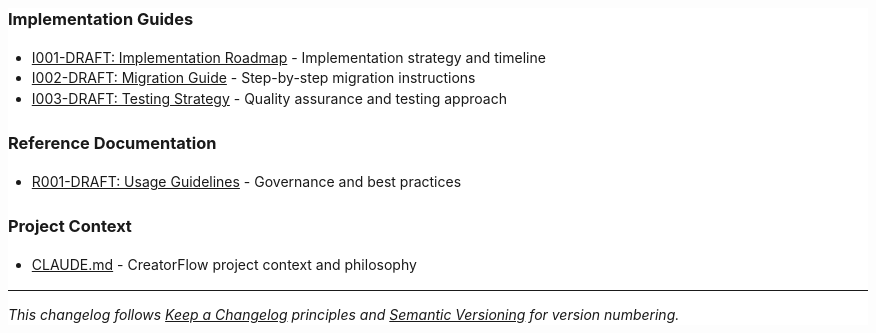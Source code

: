 ### **Implementation Guides**

- [I001-DRAFT: Implementation Roadmap](../02-implementation/I001-DRAFT-implementation-roadmap.md) - Implementation strategy and timeline
- [I002-DRAFT: Migration Guide](../02-implementation/I002-DRAFT-migration-guide.md) - Step-by-step migration instructions
- [I003-DRAFT: Testing Strategy](../02-implementation/I003-DRAFT-testing-strategy.md) - Quality assurance and testing approach

### **Reference Documentation**

- [R001-DRAFT: Usage Guidelines](./R001-DRAFT-usage-guidelines.md) - Governance and best practices

### **Project Context**

- [CLAUDE.md](../../../CLAUDE.md) - CreatorFlow project context and philosophy

---

_This changelog follows [Keep a Changelog](https://keepachangelog.com/) principles and [Semantic Versioning](https://semver.org/) for version numbering._
